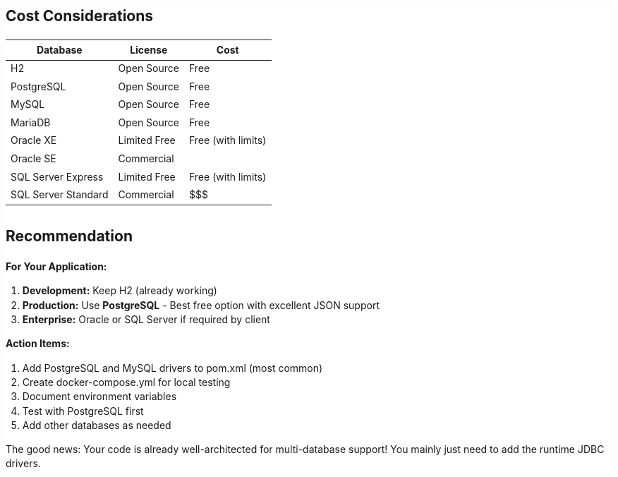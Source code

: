 ## Cost Considerations

| Database | License | Cost |
|----------|---------|------|
| H2 | Open Source | Free |
| PostgreSQL | Open Source | Free |
| MySQL | Open Source | Free |
| MariaDB | Open Source | Free |
| Oracle XE | Limited Free | Free (with limits) |
| Oracle SE | Commercial | $$$$ |
| SQL Server Express | Limited Free | Free (with limits) |
| SQL Server Standard | Commercial | $$$ |

## Recommendation

**For Your Application:**

1. **Development:** Keep H2 (already working)
2. **Production:** Use **PostgreSQL** - Best free option with excellent JSON support
3. **Enterprise:** Oracle or SQL Server if required by client

**Action Items:**
1. Add PostgreSQL and MySQL drivers to pom.xml (most common)
2. Create docker-compose.yml for local testing
3. Document environment variables
4. Test with PostgreSQL first
5. Add other databases as needed

The good news: Your code is already well-architected for multi-database support! You mainly just need to add the runtime JDBC drivers.
